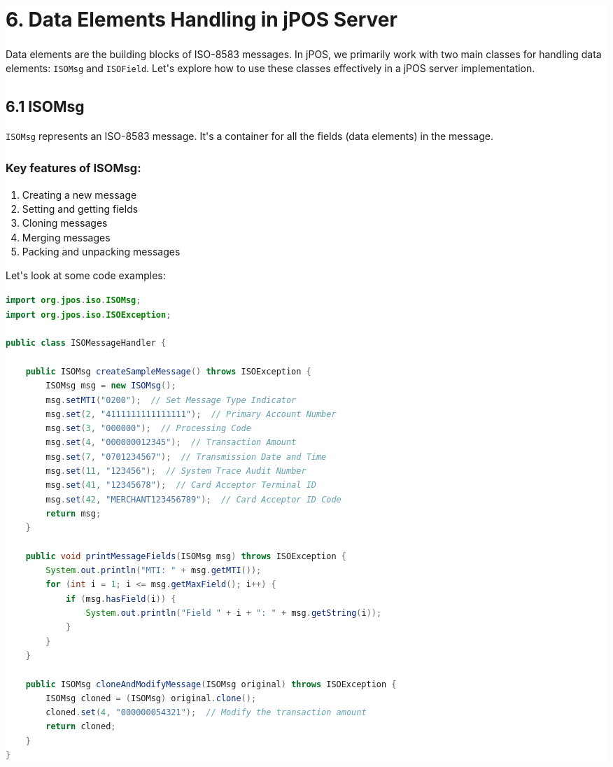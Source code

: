 
# 6. Data Elements Handling in jPOS Server

Data elements are the building blocks of ISO-8583 messages. In jPOS, we primarily work with two main classes for handling data elements: `ISOMsg` and `ISOField`. Let's explore how to use these classes effectively in a jPOS server implementation.

## 6.1 ISOMsg

`ISOMsg` represents an ISO-8583 message. It's a container for all the fields (data elements) in the message.

### Key features of ISOMsg:

1. Creating a new message
2. Setting and getting fields
3. Cloning messages
4. Merging messages
5. Packing and unpacking messages

Let's look at some code examples:

```java
import org.jpos.iso.ISOMsg;
import org.jpos.iso.ISOException;

public class ISOMessageHandler {

    public ISOMsg createSampleMessage() throws ISOException {
        ISOMsg msg = new ISOMsg();
        msg.setMTI("0200");  // Set Message Type Indicator
        msg.set(2, "4111111111111111");  // Primary Account Number
        msg.set(3, "000000");  // Processing Code
        msg.set(4, "000000012345");  // Transaction Amount
        msg.set(7, "0701234567");  // Transmission Date and Time
        msg.set(11, "123456");  // System Trace Audit Number
        msg.set(41, "12345678");  // Card Acceptor Terminal ID
        msg.set(42, "MERCHANT123456789");  // Card Acceptor ID Code
        return msg;
    }

    public void printMessageFields(ISOMsg msg) throws ISOException {
        System.out.println("MTI: " + msg.getMTI());
        for (int i = 1; i <= msg.getMaxField(); i++) {
            if (msg.hasField(i)) {
                System.out.println("Field " + i + ": " + msg.getString(i));
            }
        }
    }

    public ISOMsg cloneAndModifyMessage(ISOMsg original) throws ISOException {
        ISOMsg cloned = (ISOMsg) original.clone();
        cloned.set(4, "000000054321");  // Modify the transaction amount
        return cloned;
    }
}
```
